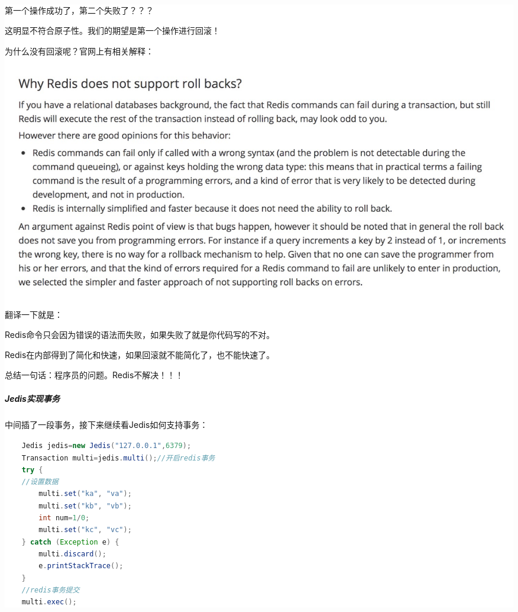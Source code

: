 第一个操作成功了，第二个失败了？？？

这明显不符合原子性。我们的期望是第一个操作进行回滚！

为什么没有回滚呢？官网上有相关解释：

![image-20210315214622810](imgs/image-20210315214622810.png)

翻译一下就是：

Redis命令只会因为错误的语法而失败，如果失败了就是你代码写的不对。

Redis在内部得到了简化和快速，如果回滚就不能简化了，也不能快速了。

总结一句话：程序员的问题。Redis不解决！！！

##### Jedis实现事务

中间插了一段事务，接下来继续看Jedis如何支持事务：

```java
	Jedis jedis=new Jedis("127.0.0.1",6379);
	Transaction multi=jedis.multi();//开启redis事务
	try {
	//设置数据
		multi.set("ka", "va");
		multi.set("kb", "vb");
		int num=1/0;
		multi.set("kc", "vc");
	} catch (Exception e) {
		multi.discard();
		e.printStackTrace();
	}
	//redis事务提交
	multi.exec();		

```
